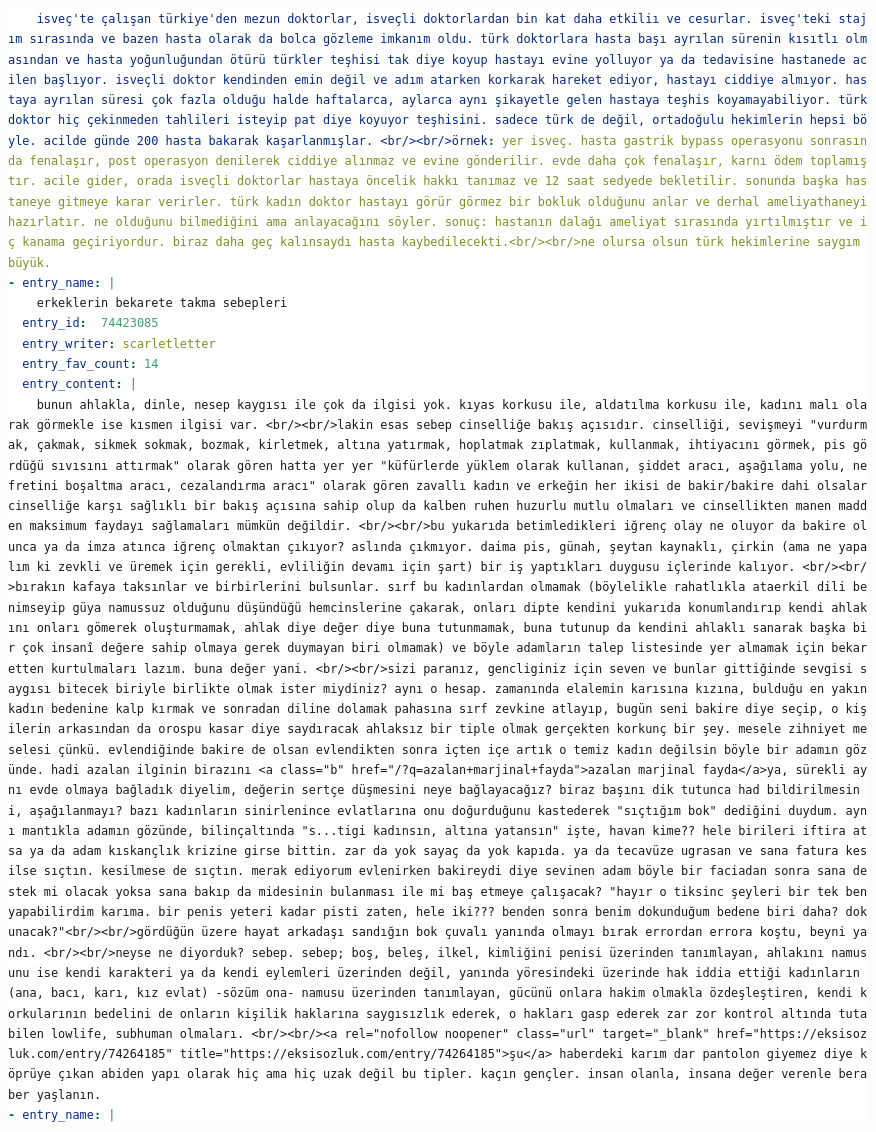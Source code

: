 ```yaml
    isveç'te çalışan türkiye'den mezun doktorlar, isveçli doktorlardan bin kat daha etkiliı ve cesurlar. isveç'teki stajım sırasında ve bazen hasta olarak da bolca gözleme imkanım oldu. türk doktorlara hasta başı ayrılan sürenin kısıtlı olmasından ve hasta yoğunluğundan ötürü türkler teşhisi tak diye koyup hastayı evine yolluyor ya da tedavisine hastanede acilen başlıyor. isveçli doktor kendinden emin değil ve adım atarken korkarak hareket ediyor, hastayı ciddiye almıyor. hastaya ayrılan süresi çok fazla olduğu halde haftalarca, aylarca aynı şikayetle gelen hastaya teşhis koyamayabiliyor. türk doktor hiç çekinmeden tahlileri isteyip pat diye koyuyor teşhisini. sadece türk de değil, ortadoğulu hekimlerin hepsi böyle. acilde günde 200 hasta bakarak kaşarlanmışlar. <br/><br/>örnek: yer isveç. hasta gastrik bypass operasyonu sonrasında fenalaşır, post operasyon denilerek ciddiye alınmaz ve evine gönderilir. evde daha çok fenalaşır, karnı ödem toplamıştır. acile gider, orada isveçli doktorlar hastaya öncelik hakkı tanımaz ve 12 saat sedyede bekletilir. sonunda başka hastaneye gitmeye karar verirler. türk kadın doktor hastayı görür görmez bir bokluk olduğunu anlar ve derhal ameliyathaneyi hazırlatır. ne olduğunu bilmediğini ama anlayacağını söyler. sonuç: hastanın dalağı ameliyat sırasında yırtılmıştır ve iç kanama geçiriyordur. biraz daha geç kalınsaydı hasta kaybedilecekti.<br/><br/>ne olursa olsun türk hekimlerine saygım büyük.
- entry_name: |
    erkeklerin bekarete takma sebepleri
  entry_id:  74423085
  entry_writer: scarletletter
  entry_fav_count: 14
  entry_content: |
    bunun ahlakla, dinle, nesep kaygısı ile çok da ilgisi yok. kıyas korkusu ile, aldatılma korkusu ile, kadını malı olarak görmekle ise kısmen ilgisi var. <br/><br/>lakin esas sebep cinselliğe bakış açısıdır. cinselliği, sevişmeyi "vurdurmak, çakmak, sikmek sokmak, bozmak, kirletmek, altına yatırmak, hoplatmak zıplatmak, kullanmak, ihtiyacını görmek, pis gördüğü sıvısını attırmak" olarak gören hatta yer yer "küfürlerde yüklem olarak kullanan, şiddet aracı, aşağılama yolu, nefretini boşaltma aracı, cezalandırma aracı" olarak gören zavallı kadın ve erkeğin her ikisi de bakir/bakire dahi olsalar cinselliğe karşı sağlıklı bir bakış açısına sahip olup da kalben ruhen huzurlu mutlu olmaları ve cinsellikten manen madden maksimum faydayı sağlamaları mümkün değildir. <br/><br/>bu yukarıda betimledikleri iğrenç olay ne oluyor da bakire olunca ya da imza atınca iğrenç olmaktan çıkıyor? aslında çıkmıyor. daima pis, günah, şeytan kaynaklı, çirkin (ama ne yapalım ki zevkli ve üremek için gerekli, evliliğin devamı için şart) bir iş yaptıkları duygusu içlerinde kalıyor. <br/><br/>bırakın kafaya taksınlar ve birbirlerini bulsunlar. sırf bu kadınlardan olmamak (böylelikle rahatlıkla ataerkil dili benimseyip güya namussuz olduğunu düşündüğü hemcinslerine çakarak, onları dipte kendini yukarıda konumlandırıp kendi ahlakını onları gömerek oluşturmamak, ahlak diye değer diye buna tutunmamak, buna tutunup da kendini ahlaklı sanarak başka bir çok insanî değere sahip olmaya gerek duymayan biri olmamak) ve böyle adamların talep listesinde yer almamak için bekaretten kurtulmaları lazım. buna değer yani. <br/><br/>sizi paranız, gencliginiz için seven ve bunlar gittiğinde sevgisi saygısı bitecek biriyle birlikte olmak ister miydiniz? aynı o hesap. zamanında elalemin karısına kızına, bulduğu en yakın kadın bedenine kalp kırmak ve sonradan diline dolamak pahasına sırf zevkine atlayıp, bugün seni bakire diye seçip, o kişilerin arkasından da orospu kasar diye saydıracak ahlaksız bir tiple olmak gerçekten korkunç bir şey. mesele zihniyet meselesi çünkü. evlendiğinde bakire de olsan evlendikten sonra içten içe artık o temiz kadın değilsin böyle bir adamın gözünde. hadi azalan ilginin birazını <a class="b" href="/?q=azalan+marjinal+fayda">azalan marjinal fayda</a>ya, sürekli aynı evde olmaya bağladık diyelim, değerin sertçe düşmesini neye bağlayacağız? biraz başını dik tutunca had bildirilmesini, aşağılanmayı? bazı kadınların sinirlenince evlatlarına onu doğurduğunu kastederek "sıçtığım bok" dediğini duydum. aynı mantıkla adamın gözünde, bilinçaltında "s...tigi kadınsın, altına yatansın" işte, havan kime?? hele birileri iftira atsa ya da adam kıskançlık krizine girse bittin. zar da yok sayaç da yok kapıda. ya da tecavüze ugrasan ve sana fatura kesilse sıçtın. kesilmese de sıçtın. merak ediyorum evlenirken bakireydi diye sevinen adam böyle bir faciadan sonra sana destek mi olacak yoksa sana bakıp da midesinin bulanması ile mi baş etmeye çalışacak? "hayır o tiksinc şeyleri bir tek ben yapabilirdim karıma. bir penis yeteri kadar pisti zaten, hele iki??? benden sonra benim dokunduğum bedene biri daha? dokunacak?"<br/><br/>gördüğün üzere hayat arkadaşı sandığın bok çuvalı yanında olmayı bırak errordan errora koştu, beyni yandı. <br/><br/>neyse ne diyorduk? sebep. sebep; boş, beleş, ilkel, kimliğini penisi üzerinden tanımlayan, ahlakını namusunu ise kendi karakteri ya da kendi eylemleri üzerinden değil, yanında yöresindeki üzerinde hak iddia ettiği kadınların(ana, bacı, karı, kız evlat) -sözüm ona- namusu üzerinden tanımlayan, gücünü onlara hakim olmakla özdeşleştiren, kendi korkularının bedelini de onların kişilik haklarına saygısızlık ederek, o hakları gasp ederek zar zor kontrol altında tutabilen lowlife, subhuman olmaları. <br/><br/><a rel="nofollow noopener" class="url" target="_blank" href="https://eksisozluk.com/entry/74264185" title="https://eksisozluk.com/entry/74264185">şu</a> haberdeki karım dar pantolon giyemez diye köprüye çıkan abiden yapı olarak hiç ama hiç uzak değil bu tipler. kaçın gençler. insan olanla, insana değer verenle beraber yaşlanın.
- entry_name: |
```